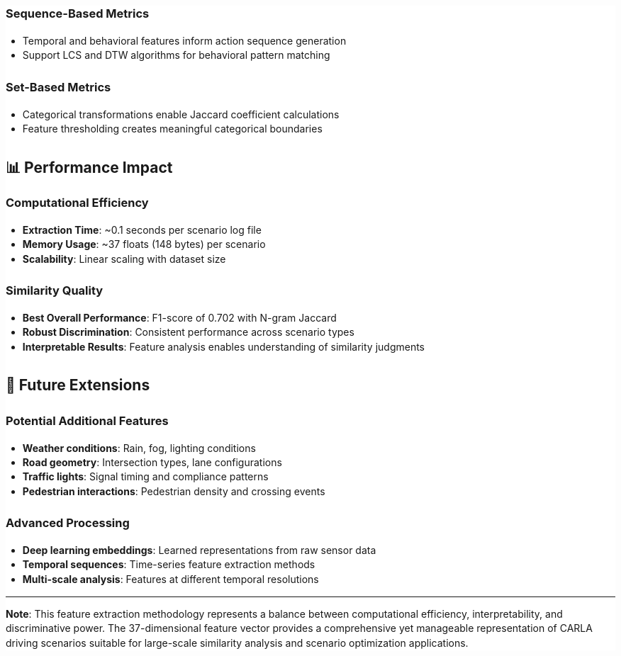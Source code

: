 ### Sequence-Based Metrics  
- Temporal and behavioral features inform action sequence generation
- Support LCS and DTW algorithms for behavioral pattern matching

### Set-Based Metrics
- Categorical transformations enable Jaccard coefficient calculations
- Feature thresholding creates meaningful categorical boundaries

## 📊 Performance Impact

### Computational Efficiency
- **Extraction Time**: ~0.1 seconds per scenario log file
- **Memory Usage**: ~37 floats (148 bytes) per scenario
- **Scalability**: Linear scaling with dataset size

### Similarity Quality
- **Best Overall Performance**: F1-score of 0.702 with N-gram Jaccard
- **Robust Discrimination**: Consistent performance across scenario types
- **Interpretable Results**: Feature analysis enables understanding of similarity judgments

## 🚀 Future Extensions

### Potential Additional Features
- **Weather conditions**: Rain, fog, lighting conditions
- **Road geometry**: Intersection types, lane configurations
- **Traffic lights**: Signal timing and compliance patterns
- **Pedestrian interactions**: Pedestrian density and crossing events

### Advanced Processing
- **Deep learning embeddings**: Learned representations from raw sensor data
- **Temporal sequences**: Time-series feature extraction methods
- **Multi-scale analysis**: Features at different temporal resolutions

---

**Note**: This feature extraction methodology represents a balance between computational efficiency, interpretability, and discriminative power. The 37-dimensional feature vector provides a comprehensive yet manageable representation of CARLA driving scenarios suitable for large-scale similarity analysis and scenario optimization applications.
